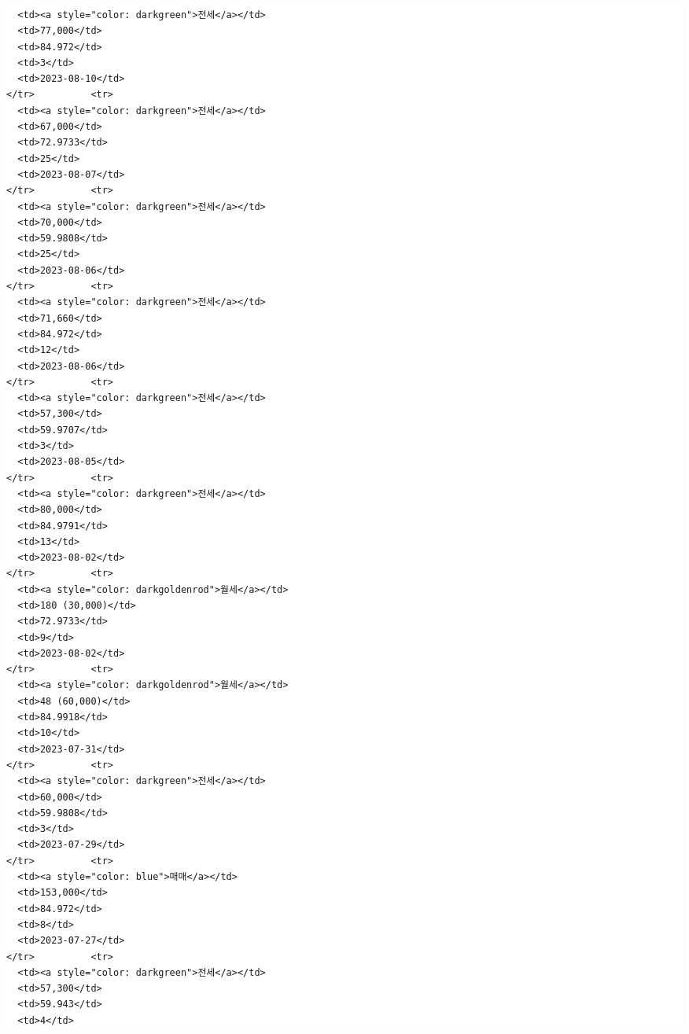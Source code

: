       <td><a style="color: darkgreen">전세</a></td>
      <td>77,000</td>
      <td>84.972</td>
      <td>3</td>
      <td>2023-08-10</td>
    </tr>          <tr>
      <td><a style="color: darkgreen">전세</a></td>
      <td>67,000</td>
      <td>72.9733</td>
      <td>25</td>
      <td>2023-08-07</td>
    </tr>          <tr>
      <td><a style="color: darkgreen">전세</a></td>
      <td>70,000</td>
      <td>59.9808</td>
      <td>25</td>
      <td>2023-08-06</td>
    </tr>          <tr>
      <td><a style="color: darkgreen">전세</a></td>
      <td>71,660</td>
      <td>84.972</td>
      <td>12</td>
      <td>2023-08-06</td>
    </tr>          <tr>
      <td><a style="color: darkgreen">전세</a></td>
      <td>57,300</td>
      <td>59.9707</td>
      <td>3</td>
      <td>2023-08-05</td>
    </tr>          <tr>
      <td><a style="color: darkgreen">전세</a></td>
      <td>80,000</td>
      <td>84.9791</td>
      <td>13</td>
      <td>2023-08-02</td>
    </tr>          <tr>
      <td><a style="color: darkgoldenrod">월세</a></td>
      <td>180 (30,000)</td>
      <td>72.9733</td>
      <td>9</td>
      <td>2023-08-02</td>
    </tr>          <tr>
      <td><a style="color: darkgoldenrod">월세</a></td>
      <td>48 (60,000)</td>
      <td>84.9918</td>
      <td>10</td>
      <td>2023-07-31</td>
    </tr>          <tr>
      <td><a style="color: darkgreen">전세</a></td>
      <td>60,000</td>
      <td>59.9808</td>
      <td>3</td>
      <td>2023-07-29</td>
    </tr>          <tr>
      <td><a style="color: blue">매매</a></td>
      <td>153,000</td>
      <td>84.972</td>
      <td>8</td>
      <td>2023-07-27</td>
    </tr>          <tr>
      <td><a style="color: darkgreen">전세</a></td>
      <td>57,300</td>
      <td>59.943</td>
      <td>4</td>